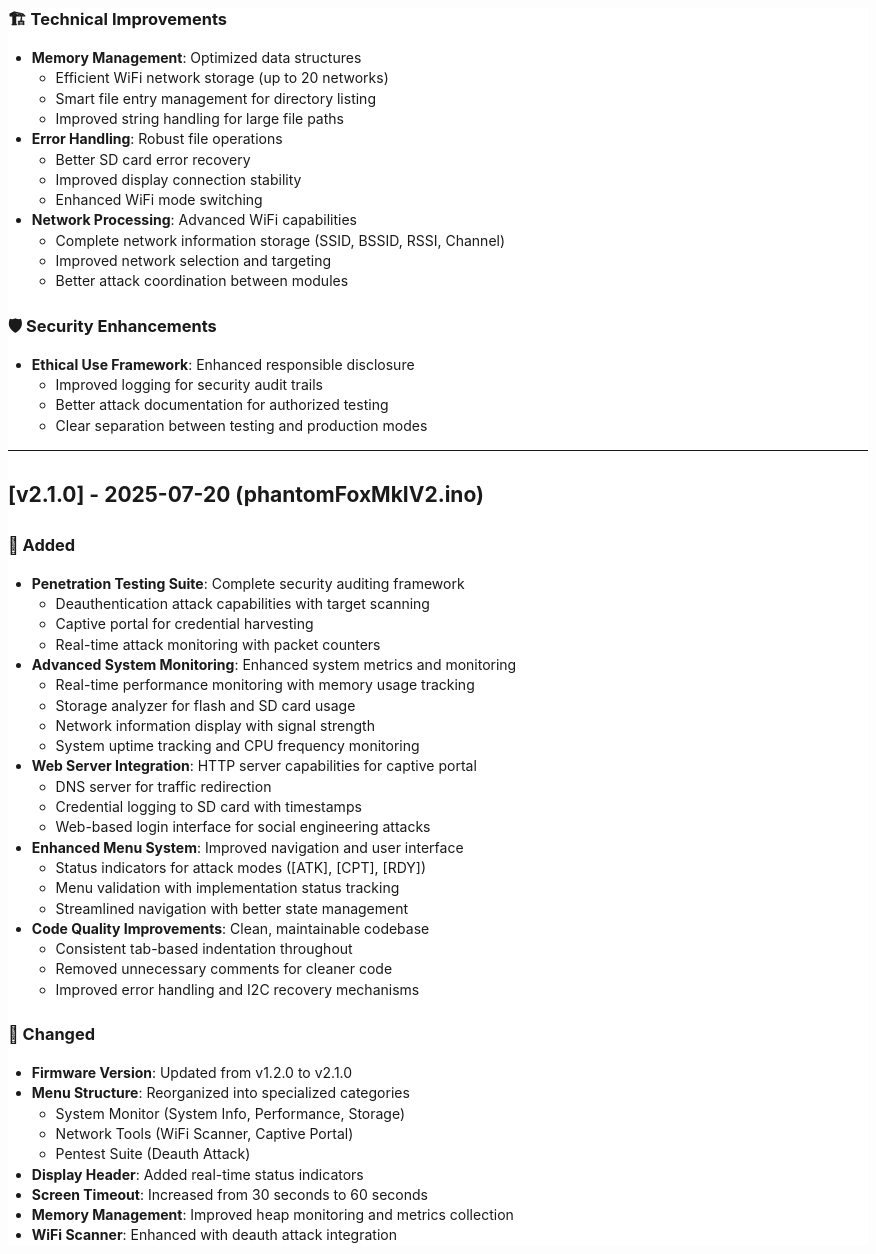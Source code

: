 ### 🏗️ Technical Improvements
- **Memory Management**: Optimized data structures
  - Efficient WiFi network storage (up to 20 networks)
  - Smart file entry management for directory listing
  - Improved string handling for large file paths
- **Error Handling**: Robust file operations
  - Better SD card error recovery
  - Improved display connection stability
  - Enhanced WiFi mode switching
- **Network Processing**: Advanced WiFi capabilities
  - Complete network information storage (SSID, BSSID, RSSI, Channel)
  - Improved network selection and targeting
  - Better attack coordination between modules

### 🛡️ Security Enhancements
- **Ethical Use Framework**: Enhanced responsible disclosure
  - Improved logging for security audit trails
  - Better attack documentation for authorized testing
  - Clear separation between testing and production modes

---

## [v2.1.0] - 2025-07-20 (phantomFoxMkIV2.ino)

### 🚀 Added
- **Penetration Testing Suite**: Complete security auditing framework
  - Deauthentication attack capabilities with target scanning
  - Captive portal for credential harvesting
  - Real-time attack monitoring with packet counters
- **Advanced System Monitoring**: Enhanced system metrics and monitoring
  - Real-time performance monitoring with memory usage tracking
  - Storage analyzer for flash and SD card usage
  - Network information display with signal strength
  - System uptime tracking and CPU frequency monitoring
- **Web Server Integration**: HTTP server capabilities for captive portal
  - DNS server for traffic redirection
  - Credential logging to SD card with timestamps
  - Web-based login interface for social engineering attacks
- **Enhanced Menu System**: Improved navigation and user interface
  - Status indicators for attack modes ([ATK], [CPT], [RDY])
  - Menu validation with implementation status tracking
  - Streamlined navigation with better state management
- **Code Quality Improvements**: Clean, maintainable codebase
  - Consistent tab-based indentation throughout
  - Removed unnecessary comments for cleaner code
  - Improved error handling and I2C recovery mechanisms

### 🔧 Changed
- **Firmware Version**: Updated from v1.2.0 to v2.1.0
- **Menu Structure**: Reorganized into specialized categories
  - System Monitor (System Info, Performance, Storage)
  - Network Tools (WiFi Scanner, Captive Portal)
  - Pentest Suite (Deauth Attack)
- **Display Header**: Added real-time status indicators
- **Screen Timeout**: Increased from 30 seconds to 60 seconds
- **Memory Management**: Improved heap monitoring and metrics collection
- **WiFi Scanner**: Enhanced with deauth attack integration
